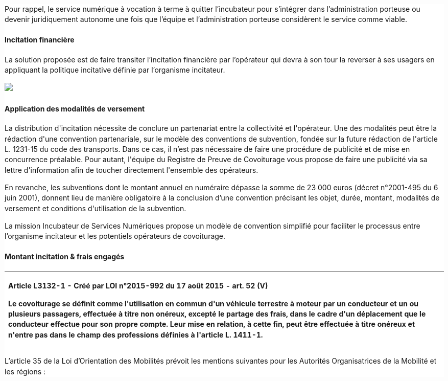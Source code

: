 Pour rappel, le service numérique à vocation à terme à quitter l’incubateur pour s’intégrer dans l’administration porteuse ou devenir juridiquement autonome une fois que l’équipe et l’administration porteuse considèrent le service comme viable.

#### **Incitation financière**

La solution proposée est de faire transiter l’incitation financière par l’opérateur qui devra à son tour la reverser à ses usagers en appliquant la politique incitative définie par l’organisme incitateur.

![](https://lh4.googleusercontent.com/RXevmkmocZe_vU9cZ_bT3cj0K7lKaGVe3mBwnwSWqU7mIYMRdKtfKaOFHCEKDFSWwrFQc4ZwPmZJXmB1hXDWXUKtSWxp1T-fLCaGe6-ZiKmkmAjktBMuZs_7QDnGKdWHZp0DECip)

#### **Application des modalités de versement**

La distribution d'incitation nécessite de conclure un partenariat entre la collectivité et l'opérateur. Une des modalités peut être la rédaction d'une convention partenariale, sur le modèle des conventions de subvention, fondée sur la future rédaction de l'article L. 1231-15 du code des transports. Dans ce cas, il n’est pas nécessaire de faire une procédure de publicité et de mise en concurrence préalable. Pour autant, l'équipe du Registre de Preuve de Covoiturage vous propose de faire une publicité via sa lettre d'information afin de toucher directement l'ensemble des opérateurs. 

En revanche, les subventions dont le montant annuel en numéraire dépasse la somme de 23 000 euros \(décret n°2001-495 du 6 juin 2001\), donnent lieu de manière obligatoire à la conclusion d’une convention précisant les objet, durée, montant, modalités de versement et conditions d'utilisation de la subvention.

La mission Incubateur de Services Numériques propose un modèle de convention simplifié pour faciliter le processus entre l’organisme incitateur et les potentiels opérateurs de covoiturage.

#### **Montant incitation & frais engagés**

<table>
  <thead>
    <tr>
      <th style="text-align:left">
        <p><b>Article L3132-1 - Cr&#xE9;&#xE9; par LOI n&#xB0;2015-992 du 17 ao&#xFB;t 2015 - art. 52 (V)</b>
        </p>
        <p><b>Le covoiturage se d&#xE9;finit comme l&apos;utilisation en commun d&apos;un v&#xE9;hicule terrestre &#xE0; moteur par un conducteur et un ou plusieurs passagers, effectu&#xE9;e &#xE0; titre non on&#xE9;reux, except&#xE9; le partage des frais, dans le cadre d&apos;un d&#xE9;placement que le conducteur effectue pour son propre compte. Leur mise en relation, &#xE0; cette fin, peut &#xEA;tre effectu&#xE9;e &#xE0; titre on&#xE9;reux et n&apos;entre pas dans le champ des professions d&#xE9;finies &#xE0; l&apos;article L. 1411-1.</b>
        </p>
      </th>
    </tr>
  </thead>
  <tbody></tbody>
</table>

L’article 35 de la Loi d’Orientation des Mobilités prévoit les mentions suivantes pour les Autorités Organisatrices de la Mobilité et les régions :
